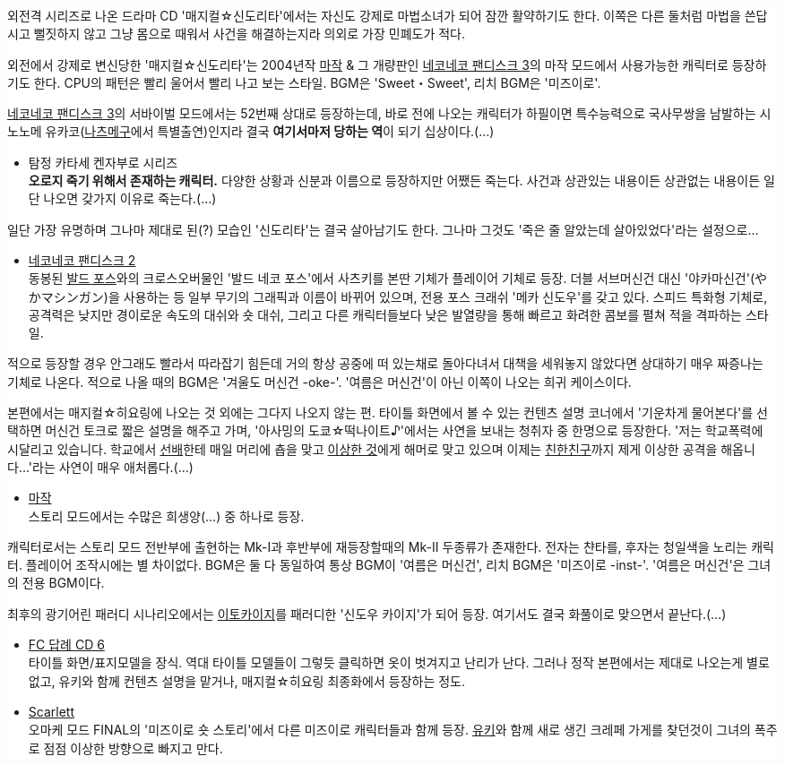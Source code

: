 외전격 시리즈로 나온 드라마 CD '매지컬☆신도리타'에서는 자신도 강제로 마법소녀가 되어 잠깐 활약하기도 한다. 이쪽은 다른 둘처럼 마법을
쓴답시고 뻘짓하지 않고 그냥 몸으로 때워서 사건을 해결하는지라 의외로 가장 민폐도가 적다.  
  
외전에서 강제로 변신당한 '매지컬☆신도리타'는 2004년작 [마작](%EB%A7%88%EC%9E%91%28%EB%84%A4%EC%BD%94%EB%84%A4%EC%BD%94%20%EC%86%8C%ED%94%84%ED%8A%B8%29.md) & 그 개량판인 [네코네코 팬디스크 3](%EB%84%A4%EC%BD%94%EB%84%A4%EC%BD%94%20%ED%8C%AC%EB%94%94%EC%8A%A4%ED%81%AC%203.md)의 마작 모드에서 사용가능한 캐릭터로 등장하기도 한다. CPU의 패턴은 빨리 울어서 빨리 나고 보는 스타일. BGM은
'Sweet・Sweet', 리치 BGM은 '미즈이로'.  
  
[네코네코 팬디스크 3](%EB%84%A4%EC%BD%94%EB%84%A4%EC%BD%94%20%ED%8C%AC%EB%94%94%EC%8A%A4%ED%81%AC%203.md)의 서바이벌 모드에서는 52번째 상대로 등장하는데, 바로 전에 나오는 캐릭터가 하필이면 특수능력으로
국사무쌍을 남발하는 시노노메 유카코([나츠메구](%EB%82%98%EC%B8%A0%EB%A9%94%EA%B5%AC.md)에서
특별출연)인지라 결국 **여기서마저 당하는 역**이 되기 십상이다.(…)  

  * 탐정 카타세 켄자부로 시리즈  
**오로지 죽기 위해서 존재하는 캐릭터.** 다양한 상황과 신분과 이름으로 등장하지만 어쨌든 죽는다. 사건과 상관있는 내용이든 상관없는 내용이든 일단 나오면 갖가지 이유로 죽는다.(…)  
  
일단 가장 유명하며 그나마 제대로 된(?) 모습인 '신도리타'는 결국 살아남기도 한다. 그나마 그것도 '죽은 줄 알았는데 살아있었다'라는
설정으로...  

  * [네코네코 팬디스크 2](%EB%84%A4%EC%BD%94%EB%84%A4%EC%BD%94%20%ED%8C%AC%EB%94%94%EC%8A%A4%ED%81%AC%202.md)  
동봉된 [발드 포스](%EB%B0%9C%EB%93%9C%20%ED%8F%AC%EC%8A%A4.md)와의 크로스오버물인 '발드 네코
포스'에서 사츠키를 본딴 기체가 플레이어 기체로 등장. 더블 서브머신건 대신 '야카마신건'(やかマシンガン)을 사용하는 등 일부 무기의
그래픽과 이름이 바뀌어 있으며, 전용 포스 크래쉬 '메카 신도우'를 갖고 있다. 스피드 특화형 기체로, 공격력은 낮지만 경이로운 속도의
대쉬와 숏 대쉬, 그리고 다른 캐릭터들보다 낮은 발열량을 통해 빠르고 화려한 콤보를 펼쳐 적을 격파하는 스타일.  
  
적으로 등장할 경우 안그래도 빨라서 따라잡기 힘든데 거의 항상 공중에 떠 있는채로 돌아다녀서 대책을 세워놓지 않았다면 상대하기 매우 짜증나는
기체로 나온다. 적으로 나올 때의 BGM은 '겨울도 머신건 -oke-'. '여름은 머신건'이 아닌 이쪽이 나오는 희귀 케이스이다.  
  
본편에서는 매지컬☆히요링에 나오는 것 외에는 그다지 나오지 않는 편. 타이틀 화면에서 볼 수 있는 컨텐츠 설명 코너에서 '기운차게
물어본다'를 선택하면 머신건 토크로 짧은 설명을 해주고 가며, '아사밍의 도쿄☆떡나이트♪'에서는 사연을 보내는 청취자 중 한명으로 등장한다.
'저는 학교폭력에 시달리고 있습니다. 학교에서
[선배](%EC%B9%B4%ED%83%80%EC%84%B8%20%EC%BC%84%EC%A7%80.md)한테 매일 머리에 춉을 맞고
[이상한 것](%ED%95%98%EC%95%BC%EC%82%AC%EC%B9%B4%20%ED%9E%88%EC%9A%94%EB%A6%AC#s-4.md)에게 해머로 맞고 있으며 이제는 [친한친구](%EC%B9%B4%ED%83%80%EC%84%B8%20%EC%9C%A0%ED%82%A4.md)까지 제게 이상한 공격을
해옵니다...'라는 사연이 매우 애처롭다.(…)  

  * [마작](%EB%A7%88%EC%9E%91%28%EB%84%A4%EC%BD%94%EB%84%A4%EC%BD%94%20%EC%86%8C%ED%94%84%ED%8A%B8%29.md)  
스토리 모드에서는 수많은 희생양(…) 중 하나로 등장.  
  
캐릭터로서는 스토리 모드 전반부에 출현하는 Mk-Ⅰ과 후반부에 재등장할때의 Mk-Ⅱ 두종류가 존재한다. 전자는 챤타를, 후자는 청일색을
노리는 캐릭터. 플레이어 조작시에는 별 차이없다. BGM은 둘 다 동일하여 통상 BGM이 '여름은 머신건', 리치 BGM은 '미즈이로
-inst-'. '여름은 머신건'은 그녀의 전용 BGM이다.  
  
최후의 광기어린 패러디 시나리오에서는 [이토카이지](%EC%9D%B4%ED%86%A0%20%EC%B9%B4%EC%9D%B4%EC%A7%80.md)를 패러디한 '신도우 카이지'가
되어 등장. 여기서도 결국 화풀이로 맞으면서 끝난다.(…)  

  * [FC 답례 CD 6](%EB%84%A4%EC%BD%94%EB%84%A4%EC%BD%94%20%EC%86%8C%ED%94%84%ED%8A%B8/%ED%8C%AC%EB%94%94%EC%8A%A4%ED%81%AC.md)  
타이틀 화면/표지모델을 장식. 역대 타이틀 모델들이 그렇듯 클릭하면 옷이 벗겨지고 난리가 난다. 그러나 정작 본편에서는 제대로 나오는게 별로
없고, 유키와 함께 컨텐츠 설명을 맡거나, 매지컬☆히요링 최종화에서 등장하는 정도.  

  * [Scarlett](Scarlett.md)  
오마케 모드 FINAL의 '미즈이로 숏 스토리'에서 다른 미즈이로 캐릭터들과 함께 등장.
[유키](%EC%B9%B4%ED%83%80%EC%84%B8%20%EC%9C%A0%ED%82%A4.md)와 함께 새로 생긴 크레페 가게를
찾던것이 그녀의 폭주로 점점 이상한 방향으로 빠지고 만다.  
